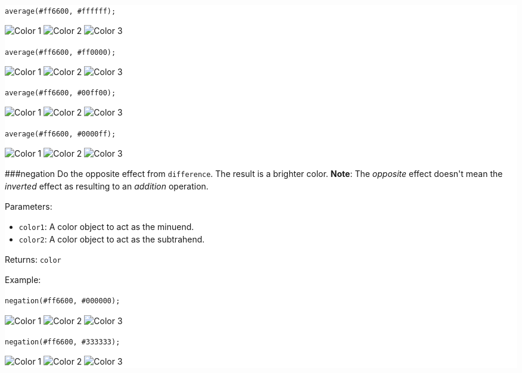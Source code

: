     average(#ff6600, #ffffff);

![Color 1](http://placehold.it/100x40/ff6600/ffffff&text=ff6600)
![Color 2](http://placehold.it/100x40/ffffff/000000&text=ffffff)
![Color 3](http://placehold.it/100x40/ffb380/000000&text=ffb380)

    average(#ff6600, #ff0000);

![Color 1](http://placehold.it/100x40/ff6600/ffffff&text=ff6600)
![Color 2](http://placehold.it/100x40/ff0000/ffffff&text=ff0000)
![Color 3](http://placehold.it/100x40/ff3300/ffffff&text=ff3300)

    average(#ff6600, #00ff00);

![Color 1](http://placehold.it/100x40/ff6600/ffffff&text=ff6600)
![Color 2](http://placehold.it/100x40/00ff00/ffffff&text=00ff00)
![Color 3](http://placehold.it/100x40/80b300/ffffff&text=80b300)

    average(#ff6600, #0000ff);

![Color 1](http://placehold.it/100x40/ff6600/ffffff&text=ff6600)
![Color 2](http://placehold.it/100x40/0000ff/ffffff&text=0000ff)
![Color 3](http://placehold.it/100x40/803380/ffffff&text=803380)

###negation
Do the opposite effect from `difference`. The result is a brighter color. **Note**: The _opposite_ effect doesn't mean the _inverted_ effect as resulting to an _addition_ operation.

Parameters:

* `color1`: A color object to act as the minuend.
* `color2`: A color object to act as the subtrahend.

Returns: `color`

Example:

    negation(#ff6600, #000000);

![Color 1](http://placehold.it/100x40/ff6600/ffffff&text=ff6600)
![Color 2](http://placehold.it/100x40/000000/ffffff&text=000000)
![Color 3](http://placehold.it/100x40/ff6600/ffffff&text=ff6600)

    negation(#ff6600, #333333);

![Color 1](http://placehold.it/100x40/ff6600/ffffff&text=ff6600)
![Color 2](http://placehold.it/100x40/333333/ffffff&text=333333)
![Color 3](http://placehold.it/100x40/cc9933/ffffff&text=cc9933)
